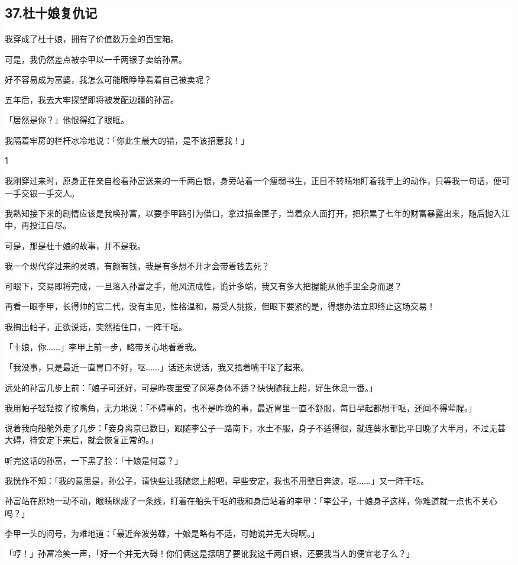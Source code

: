 ## 37.杜十娘复仇记
我穿成了杜十娘，拥有了价值数万金的百宝箱。


可是，我仍然差点被李甲以一千两银子卖给孙富。


好不容易成为富婆，我怎么可能眼睁睁看着自己被卖呢？


五年后，我去大牢探望即将被发配边疆的孙富。


「居然是你？」他恨得红了眼眶。


我隔着牢房的栏杆冰冷地说：「你此生最大的错，是不该招惹我！」


1


我刚穿过来时，原身正在亲自检看孙富送来的一千两白银，身旁站着一个瘦弱书生，正目不转睛地盯着我手上的动作，只等我一句话，便可一手交银一手交人。


我熟知接下来的剧情应该是我唤孙富，以要李甲路引为借口，拿过描金匣子，当着众人面打开，把积累了七年的财富暴露出来，随后抛入江中，再投江自尽。


可是，那是杜十娘的故事，并不是我。


我一个现代穿过来的灵魂，有颜有钱，我是有多想不开才会带着钱去死？


可眼下，交易即将完成，一旦落入孙富之手，他风流成性，诡计多端，我又有多大把握能从他手里全身而退？


再看一眼李甲，长得帅的官二代，没有主见，性格温和，易受人挑拨，但眼下要紧的是，得想办法立即终止这场交易！


我掏出帕子，正欲说话，突然捂住口，一阵干呕。


「十娘，你……」李甲上前一步，略带关心地看着我。


「我没事，只是最近一直胃口不好，呕……」话还未说话，我又捂着嘴干呕了起来。


远处的孙富几步上前：「娘子可还好，可是昨夜里受了风寒身体不适？快快随我上船，好生休息一番。」


我用帕子轻轻按了按嘴角，无力地说：「不碍事的，也不是昨晚的事，最近胃里一直不舒服，每日早起都想干呕，还闻不得荤腥。」


说着我向船舱外走了几步：「妾身离京已数日，跟随李公子一路南下，水土不服，身子不适得很，就连葵水都比平日晚了大半月，不过无甚大碍，待安定下来后，就会恢复正常的。」


听完这话的孙富，一下黑了脸：「十娘是何意？」


我恍作不知：「我的意思是，孙公子，请快些让我随您上船吧，早些安定，我也不用整日奔波，呕……」又一阵干呕。


孙富站在原地一动不动，眼睛眯成了一条线，盯着在船头干呕的我和身后站着的李甲：「李公子，十娘身子这样，你难道就一点也不关心吗？」


李甲一头的问号，为难地道：「最近奔波劳碌，十娘是略有不适，可她说并无大碍啊。」


「哼！」孙富冷笑一声，「好一个并无大碍！你们俩这是摆明了要讹我这千两白银，还要我当人的便宜老子么？」
